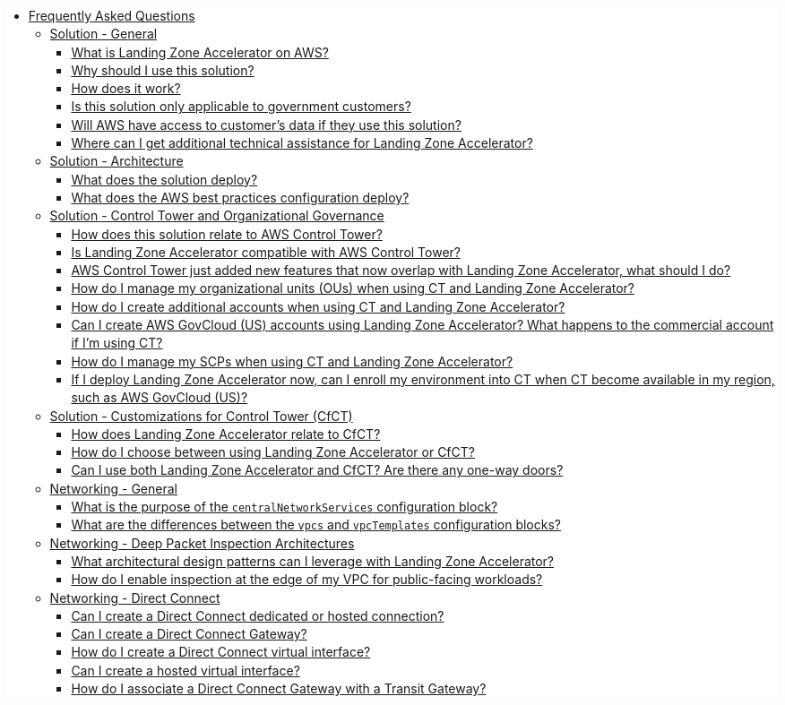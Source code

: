 - [Frequently Asked Questions](#frequently-asked-questions)
  - [Solution - General](#solution---general)
    - [What is Landing Zone Accelerator on AWS?](#what-is-landing-zone-accelerator-on-aws)
    - [Why should I use this solution?](#why-should-i-use-this-solution)
    - [How does it work?](#how-does-it-work)
    - [Is this solution only applicable to government customers?](#is-this-solution-only-applicable-to-government-customers)
    - [Will AWS have access to customer’s data if they use this solution?](#will-aws-have-access-to-customers-data-if-they-use-this-solution)
    - [Where can I get additional technical assistance for Landing Zone Accelerator?](#where-can-i-get-additional-technical-assistance-for-landing-zone-accelerator)
  - [Solution - Architecture](#solution---architecture)
    - [What does the solution deploy?](#what-does-the-solution-deploy)
    - [What does the AWS best practices configuration deploy?](#what-does-the-aws-best-practices-configuration-deploy)
  - [Solution - Control Tower and Organizational Governance](#solution---control-tower-and-organizational-governance)
    - [How does this solution relate to AWS Control Tower?](#how-does-this-solution-relate-to-aws-control-tower)
    - [Is Landing Zone Accelerator compatible with AWS Control Tower?](#is-landing-zone-accelerator-compatible-with-aws-control-tower)
    - [AWS Control Tower just added new features that now overlap with Landing Zone Accelerator, what should I do?](#aws-control-tower-just-added-new-features-that-now-overlap-with-landing-zone-accelerator-what-should-i-do)
    - [How do I manage my organizational units (OUs) when using CT and Landing Zone Accelerator?](#how-do-i-manage-my-organizational-units-ous-when-using-ct-and-landing-zone-accelerator)
    - [How do I create additional accounts when using CT and Landing Zone Accelerator?](#how-do-i-create-additional-accounts-when-using-ct-and-landing-zone-accelerator)
    - [Can I create AWS GovCloud (US) accounts using Landing Zone Accelerator? What happens to the commercial account if I’m using CT?](#can-i-create-aws-govcloud-us-accounts-using-landing-zone-accelerator-what-happens-to-the-commercial-account-if-im-using-ct)
    - [How do I manage my SCPs when using CT and Landing Zone Accelerator?](#how-do-i-manage-my-scps-when-using-ct-and-landing-zone-accelerator)
    - [If I deploy Landing Zone Accelerator now, can I enroll my environment into CT when CT become available in my region, such as AWS GovCloud (US)?](#if-i-deploy-landing-zone-accelerator-now-can-i-enroll-my-environment-into-ct-when-ct-become-available-in-my-region-such-as-aws-govcloud-us)
  - [Solution - Customizations for Control Tower (CfCT)](#solution---customizations-for-control-tower-cfct)
    - [How does Landing Zone Accelerator relate to CfCT?](#how-does-landing-zone-accelerator-relate-to-cfct)
    - [How do I choose between using Landing Zone Accelerator or CfCT?](#how-do-i-choose-between-using-landing-zone-accelerator-or-cfct)
    - [Can I use both Landing Zone Accelerator and CfCT? Are there any one-way doors?](#can-i-use-both-landing-zone-accelerator-and-cfct-are-there-any-one-way-doors)
  - [Networking - General](#networking---general)
    - [What is the purpose of the `centralNetworkServices` configuration block?](#what-is-the-purpose-of-the-centralnetworkservices-configuration-block)
    - [What are the differences between the `vpcs` and `vpcTemplates` configuration blocks?](#what-are-the-differences-between-the-vpcs-and-vpctemplates-configuration-blocks)
  - [Networking - Deep Packet Inspection Architectures](#networking---deep-packet-inspection-architectures)
    - [What architectural design patterns can I leverage with Landing Zone Accelerator?](#what-architectural-design-patterns-can-i-leverage-with-landing-zone-accelerator)
    - [How do I enable inspection at the edge of my VPC for public-facing workloads?](#how-do-i-enable-inspection-at-the-edge-of-my-vpc-for-public-facing-workloads)
  - [Networking - Direct Connect](#networking---direct-connect)
    - [Can I create a Direct Connect dedicated or hosted connection?](#can-i-create-a-direct-connect-dedicated-or-hosted-connection)
    - [Can I create a Direct Connect Gateway?](#can-i-create-a-direct-connect-gateway)
    - [How do I create a Direct Connect virtual interface?](#how-do-i-create-a-direct-connect-virtual-interface)
    - [Can I create a hosted virtual interface?](#can-i-create-a-hosted-virtual-interface)
    - [How do I associate a Direct Connect Gateway with a Transit Gateway?](#how-do-i-associate-a-direct-connect-gateway-with-a-transit-gateway)
